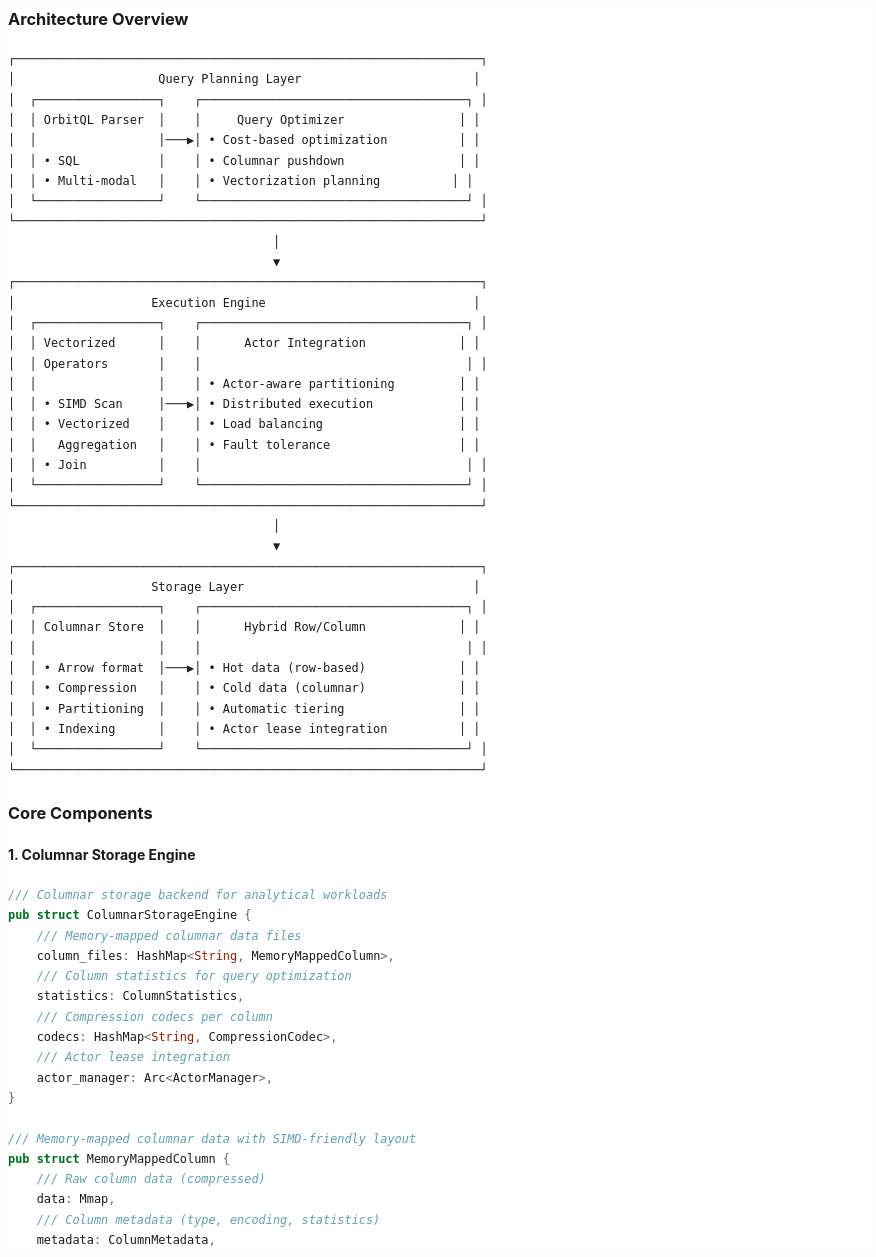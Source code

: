 ### Architecture Overview

```
┌─────────────────────────────────────────────────────────────────┐
│                    Query Planning Layer                        │
│  ┌─────────────────┐    ┌─────────────────────────────────────┐ │
│  │ OrbitQL Parser  │    │     Query Optimizer                │ │
│  │                 │───▶│ • Cost-based optimization          │ │
│  │ • SQL           │    │ • Columnar pushdown                │ │  
│  │ • Multi-modal   │    │ • Vectorization planning          │ │
│  └─────────────────┘    └─────────────────────────────────────┘ │
└─────────────────────────────────────────────────────────────────┘
                                     │
                                     ▼
┌─────────────────────────────────────────────────────────────────┐
│                   Execution Engine                             │
│  ┌─────────────────┐    ┌─────────────────────────────────────┐ │
│  │ Vectorized      │    │      Actor Integration             │ │
│  │ Operators       │    │                                     │ │
│  │                 │    │ • Actor-aware partitioning         │ │
│  │ • SIMD Scan     │───▶│ • Distributed execution            │ │
│  │ • Vectorized    │    │ • Load balancing                   │ │
│  │   Aggregation   │    │ • Fault tolerance                  │ │
│  │ • Join          │    │                                     │ │
│  └─────────────────┘    └─────────────────────────────────────┘ │
└─────────────────────────────────────────────────────────────────┘
                                     │
                                     ▼
┌─────────────────────────────────────────────────────────────────┐
│                   Storage Layer                                │
│  ┌─────────────────┐    ┌─────────────────────────────────────┐ │
│  │ Columnar Store  │    │      Hybrid Row/Column             │ │
│  │                 │    │                                     │ │
│  │ • Arrow format  │───▶│ • Hot data (row-based)             │ │
│  │ • Compression   │    │ • Cold data (columnar)             │ │
│  │ • Partitioning  │    │ • Automatic tiering                │ │
│  │ • Indexing      │    │ • Actor lease integration          │ │
│  └─────────────────┘    └─────────────────────────────────────┘ │
└─────────────────────────────────────────────────────────────────┘
```

### Core Components

#### 1. Columnar Storage Engine

```rust
/// Columnar storage backend for analytical workloads
pub struct ColumnarStorageEngine {
    /// Memory-mapped columnar data files
    column_files: HashMap<String, MemoryMappedColumn>,
    /// Column statistics for query optimization
    statistics: ColumnStatistics,
    /// Compression codecs per column
    codecs: HashMap<String, CompressionCodec>,
    /// Actor lease integration
    actor_manager: Arc<ActorManager>,
}

/// Memory-mapped columnar data with SIMD-friendly layout
pub struct MemoryMappedColumn {
    /// Raw column data (compressed)
    data: Mmap,
    /// Column metadata (type, encoding, statistics)
    metadata: ColumnMetadata,
```
